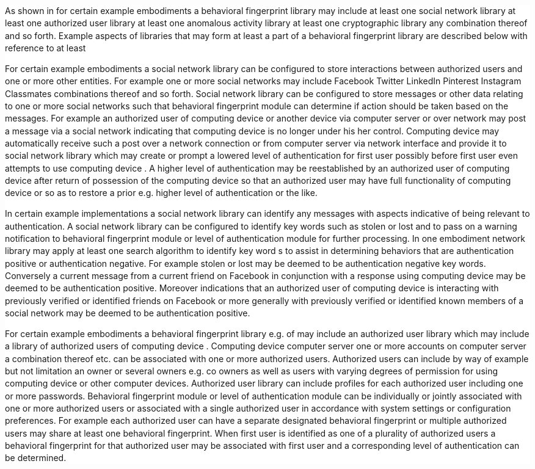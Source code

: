 As shown in for certain example embodiments a behavioral fingerprint library may include at least one social network library at least one authorized user library at least one anomalous activity library at least one cryptographic library any combination thereof and so forth. Example aspects of libraries that may form at least a part of a behavioral fingerprint library are described below with reference to at least

For certain example embodiments a social network library can be configured to store interactions between authorized users and one or more other entities. For example one or more social networks may include Facebook Twitter LinkedIn Pinterest Instagram Classmates combinations thereof and so forth. Social network library can be configured to store messages or other data relating to one or more social networks such that behavioral fingerprint module can determine if action should be taken based on the messages. For example an authorized user of computing device or another device via computer server or over network may post a message via a social network indicating that computing device is no longer under his her control. Computing device may automatically receive such a post over a network connection or from computer server via network interface and provide it to social network library which may create or prompt a lowered level of authentication for first user possibly before first user even attempts to use computing device . A higher level of authentication may be reestablished by an authorized user of computing device after return of possession of the computing device so that an authorized user may have full functionality of computing device or so as to restore a prior e.g. higher level of authentication or the like.

In certain example implementations a social network library can identify any messages with aspects indicative of being relevant to authentication. A social network library can be configured to identify key words such as stolen or lost and to pass on a warning notification to behavioral fingerprint module or level of authentication module for further processing. In one embodiment network library may apply at least one search algorithm to identify key word s to assist in determining behaviors that are authentication positive or authentication negative. For example stolen or lost may be deemed to be authentication negative key words. Conversely a current message from a current friend on Facebook in conjunction with a response using computing device may be deemed to be authentication positive. Moreover indications that an authorized user of computing device is interacting with previously verified or identified friends on Facebook or more generally with previously verified or identified known members of a social network may be deemed to be authentication positive.

For certain example embodiments a behavioral fingerprint library e.g. of may include an authorized user library which may include a library of authorized users of computing device . Computing device computer server one or more accounts on computer server a combination thereof etc. can be associated with one or more authorized users. Authorized users can include by way of example but not limitation an owner or several owners e.g. co owners as well as users with varying degrees of permission for using computing device or other computer devices. Authorized user library can include profiles for each authorized user including one or more passwords. Behavioral fingerprint module or level of authentication module can be individually or jointly associated with one or more authorized users or associated with a single authorized user in accordance with system settings or configuration preferences. For example each authorized user can have a separate designated behavioral fingerprint or multiple authorized users may share at least one behavioral fingerprint. When first user is identified as one of a plurality of authorized users a behavioral fingerprint for that authorized user may be associated with first user and a corresponding level of authentication can be determined.
